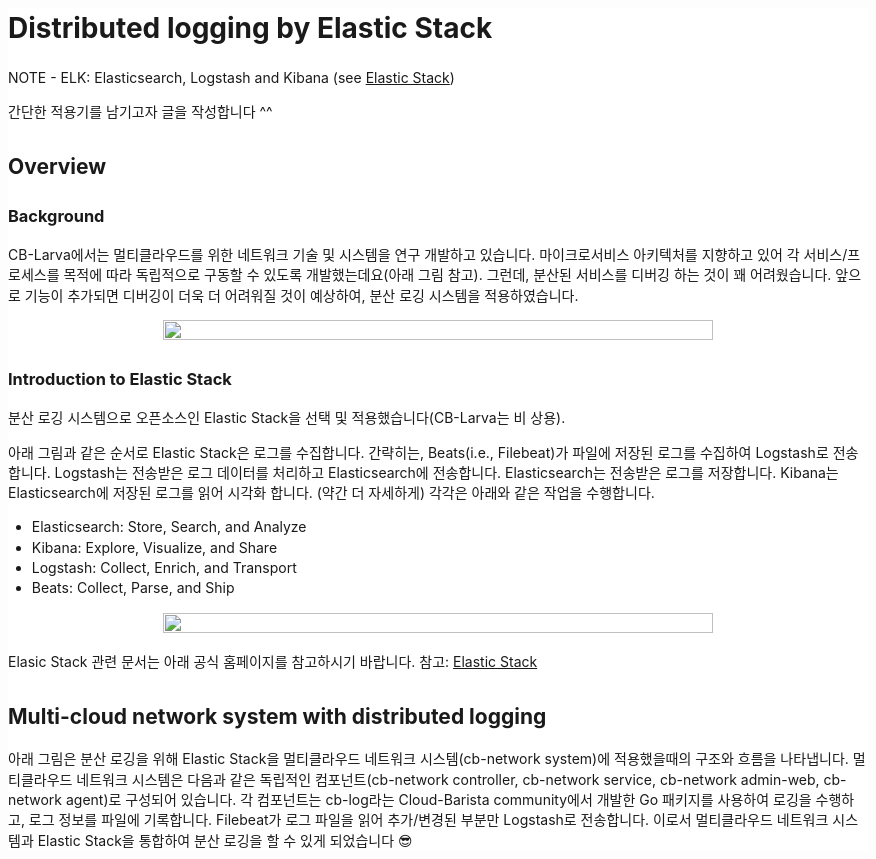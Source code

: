 # Distributed logging by Elastic Stack
NOTE - ELK: Elasticsearch, Logstash and Kibana (see [Elastic Stack](https://www.elastic.co/kr/what-is/elk-stack))

간단한 적용기를 남기고자 글을 작성합니다 ^^


## Overview
### Background

CB-Larva에서는 멀티클라우드를 위한 네트워크 기술 및 시스템을 연구 개발하고 있습니다.
마이크로서비스 아키텍처를 지향하고 있어 각 서비스/프로세스를 목적에 따라 독립적으로 구동할 수 있도록 개발했는데요(아래 그림 참고). 
그런데, 분산된 서비스를 디버깅 하는 것이 꽤 어려웠습니다.
앞으로 기능이 추가되면 디버깅이 더욱 더 어려워질 것이 예상하여, 분산 로깅 시스템을 적용하였습니다.

<p align="center">
  <img src="https://user-images.githubusercontent.com/7975459/185275337-5eb92a58-a482-42fe-9ba6-ce4a627cb81f.png" width="80%" height="80%" >
</p>


### Introduction to Elastic Stack

분산 로깅 시스템으로 오픈소스인 Elastic Stack을 선택 및 적용했습니다(CB-Larva는 비 상용). 

아래 그림과 같은 순서로 Elastic Stack은 로그를 수집합니다. 간략히는, Beats(i.e., Filebeat)가 파일에 저장된 로그를 수집하여 Logstash로 전송합니다. 
Logstash는 전송받은 로그 데이터를 처리하고 Elasticsearch에 전송합니다. 
Elasticsearch는 전송받은 로그를 저장합니다. Kibana는 Elasticsearch에 저장된 로그를 읽어 시각화 합니다. 
(약간 더 자세하게) 각각은 아래와 같은 작업을 수행합니다.
- Elasticsearch: Store, Search, and Analyze
- Kibana: Explore, Visualize, and Share
- Logstash: Collect, Enrich, and Transport
- Beats: Collect, Parse, and Ship

<p align="center">
  <img src="https://user-images.githubusercontent.com/7975459/185298255-c0928cef-c5b1-47d1-8d9c-9023b3959a0a.png" width="80%" height="80%" >
</p>

Elasic Stack 관련 문서는 아래 공식 홈페이지를 참고하시기 바랍니다.
참고: [Elastic Stack](https://www.elastic.co/kr/what-is/elk-stack)


## Multi-cloud network system with distributed logging

아래 그림은 분산 로깅을 위해 Elastic Stack을 멀티클라우드 네트워크 시스템(cb-network system)에 적용했을때의 구조와 흐름을 나타냅니다. 
멀티클라우드 네트워크 시스템은 다음과 같은 독립적인 컴포넌트(cb-network controller, cb-network service, cb-network admin-web, cb-network agent)로 구성되어 있습니다. 
각 컴포넌트는 cb-log라는 Cloud-Barista community에서 개발한 Go 패키지를 사용하여 로깅을 수행하고, 로그 정보를 파일에 기록합니다. 
Filebeat가 로그 파일을 읽어 추가/변경된 부분만 Logstash로 전송합니다. 
이로서 멀티클라우드 네트워크 시스템과 Elastic Stack을 통합하여 분산 로깅을 할 수 있게 되었습니다 :sunglasses:
